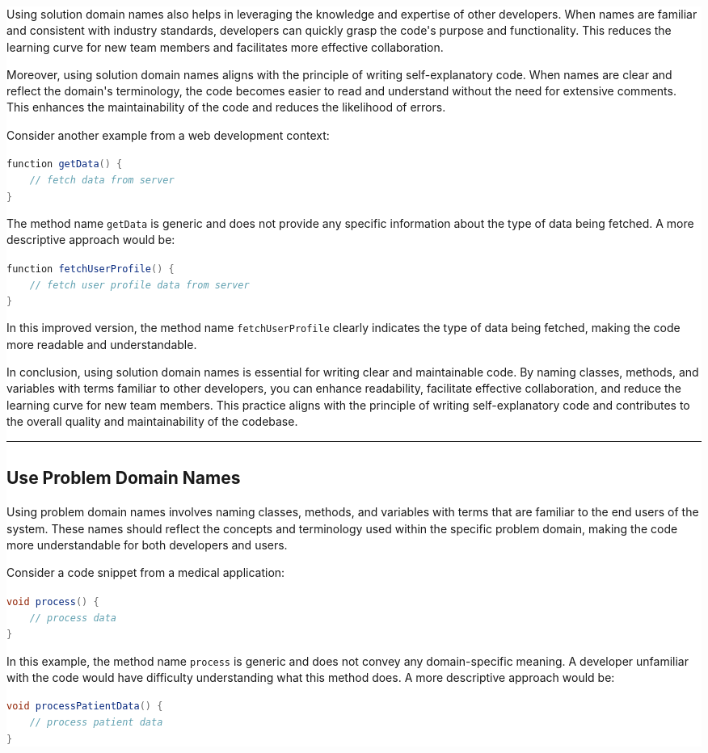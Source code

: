 Using solution domain names also helps in leveraging the knowledge and expertise of other developers. When names are familiar and consistent with industry standards, developers can quickly grasp the code's purpose and functionality. This reduces the learning curve for new team members and facilitates more effective collaboration.

Moreover, using solution domain names aligns with the principle of writing self-explanatory code. When names are clear and reflect the domain's terminology, the code becomes easier to read and understand without the need for extensive comments. This enhances the maintainability of the code and reduces the likelihood of errors.

Consider another example from a web development context:

```java
function getData() {
    // fetch data from server
}
```

The method name `getData` is generic and does not provide any specific information about the type of data being fetched. A more descriptive approach would be:

```java
function fetchUserProfile() {
    // fetch user profile data from server
}
```

In this improved version, the method name `fetchUserProfile` clearly indicates the type of data being fetched, making the code more readable and understandable.

In conclusion, using solution domain names is essential for writing clear and maintainable code. By naming classes, methods, and variables with terms familiar to other developers, you can enhance readability, facilitate effective collaboration, and reduce the learning curve for new team members. This practice aligns with the principle of writing self-explanatory code and contributes to the overall quality and maintainability of the codebase.

---

## Use Problem Domain Names

Using problem domain names involves naming classes, methods, and variables with terms that are familiar to the end users of the system. These names should reflect the concepts and terminology used within the specific problem domain, making the code more understandable for both developers and users.

Consider a code snippet from a medical application:

```java
void process() {
    // process data
}
```

In this example, the method name `process` is generic and does not convey any domain-specific meaning. A developer unfamiliar with the code would have difficulty understanding what this method does. A more descriptive approach would be:

```java
void processPatientData() {
    // process patient data
}
```
